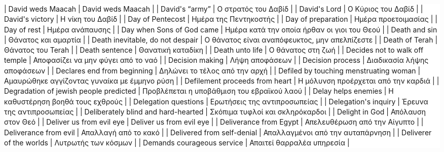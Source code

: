 | David weds Maacah                                                                       | David weds Maacah                                                                                  |
| David's “army”                                                                          | Ο στρατός του Δαβίδ                                                                                |
| David's Lord                                                                            | Ο Κύριος του Δαβίδ                                                                                 |
| David's victory                                                                         | Η νίκη του Δαβίδ                                                                                   |
| Day of Pentecost                                                                        | Ημέρα της Πεντηκοστής                                                                              |
| Day of preparation                                                                      | Ημέρα προετοιμασίας                                                                                |
| Day of rest                                                                             | Ημέρα ανάπαυσης                                                                                    |
| Day when Sons of God came                                                               | Ημέρα κατά την οποία ήρθαν οι γιοι του Θεού                                                        |
| Death and sin                                                                           | Θάνατος και αμαρτία                                                                                |
| Death inevitable, do not despair                                                        | Ο θάνατος είναι αναπόφευκτος, μην απελπίζεστε                                                      |
| Death of Terah                                                                          | Θάνατος του Terah                                                                                  |
| Death sentence                                                                          | Θανατική καταδίκη                                                                                  |
| Death unto life                                                                         | Ο θάνατος στη ζωή                                                                                  |
| Decides not to walk off temple                                                          | Αποφασίζει να μην φύγει από το ναό                                                                 |
| Decision making                                                                         | Λήψη αποφάσεων                                                                                     |
| Decision process                                                                        | Διαδικασία λήψης αποφάσεων                                                                         |
| Declares end from beginning                                                             | Δηλώνει το τέλος από την αρχή                                                                      |
| Defiled by touching menstruating woman                                                  | Αμαυρώθηκε αγγίζοντας γυναίκα με έμμηνο ρύση                                                       |
| Defilement proceeds from heart                                                          | Η μόλυνση προέρχεται από την καρδιά                                                                |
| Degradation of jewish people predicted                                                  | Προβλέπεται η υποβάθμιση του εβραϊκού λαού                                                         |
| Delay helps enemies                                                                     | Η καθυστέρηση βοηθά τους εχθρούς                                                                   |
| Delegation questions                                                                    | Ερωτήσεις της αντιπροσωπείας                                                                       |
| Delegation's inquiry                                                                    | Έρευνα της αντιπροσωπείας                                                                          |
| Deliberately blind and hard-hearted                                                     | Σκόπιμα τυφλοί και σκληρόκαρδοι                                                                    |
| Delight in God                                                                          | Απόλαυση στον Θεό                                                                                  |
| Deliver us from evil eye                                                                | Deliver us from evil eye                                                                           |
| Deliverance from Egypt                                                                  | Απελευθέρωση από την Αίγυπτο                                                                       |
| Deliverance from evil                                                                   | Απαλλαγή από το κακό                                                                               |
| Delivered from self-denial                                                              | Απαλλαγμένοι από την αυταπάρνηση                                                                   |
| Deliverer of the worlds                                                                 | Λυτρωτής των κόσμων                                                                                |
| Demands courageous service                                                              | Απαιτεί θαρραλέα υπηρεσία                                                                          |